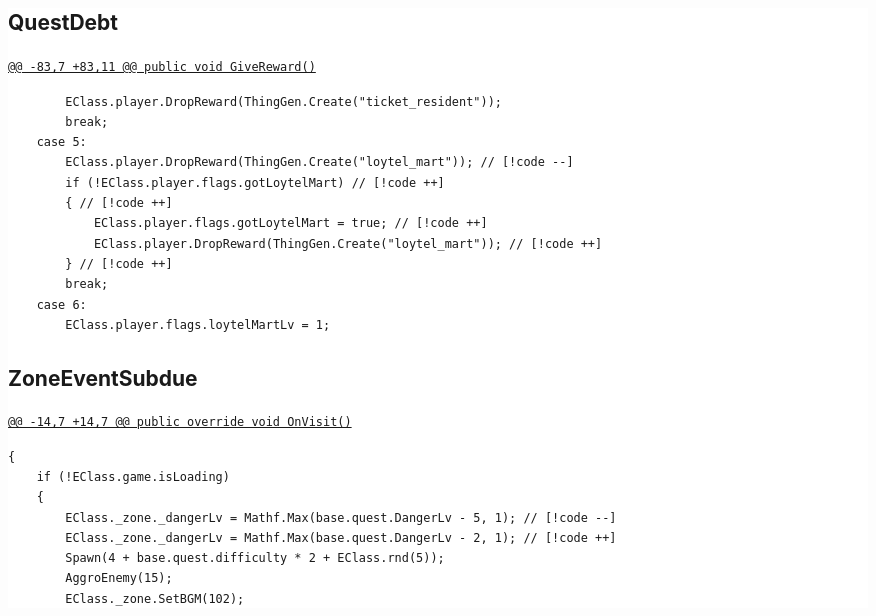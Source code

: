 ## QuestDebt

[`@@ -83,7 +83,11 @@ public void GiveReward()`](https://github.com/Elin-Modding-Resources/Elin-Decompiled/blob/b14bba1ff2eaf4801c3fc826df133460e54d073c/Elin/QuestDebt.cs#L83-L89)
```cs:line-numbers=83
		EClass.player.DropReward(ThingGen.Create("ticket_resident"));
		break;
	case 5:
		EClass.player.DropReward(ThingGen.Create("loytel_mart")); // [!code --]
		if (!EClass.player.flags.gotLoytelMart) // [!code ++]
		{ // [!code ++]
			EClass.player.flags.gotLoytelMart = true; // [!code ++]
			EClass.player.DropReward(ThingGen.Create("loytel_mart")); // [!code ++]
		} // [!code ++]
		break;
	case 6:
		EClass.player.flags.loytelMartLv = 1;
```

## ZoneEventSubdue

[`@@ -14,7 +14,7 @@ public override void OnVisit()`](https://github.com/Elin-Modding-Resources/Elin-Decompiled/blob/b14bba1ff2eaf4801c3fc826df133460e54d073c/Elin/ZoneEventSubdue.cs#L14-L20)
```cs:line-numbers=14
{
	if (!EClass.game.isLoading)
	{
		EClass._zone._dangerLv = Mathf.Max(base.quest.DangerLv - 5, 1); // [!code --]
		EClass._zone._dangerLv = Mathf.Max(base.quest.DangerLv - 2, 1); // [!code ++]
		Spawn(4 + base.quest.difficulty * 2 + EClass.rnd(5));
		AggroEnemy(15);
		EClass._zone.SetBGM(102);
```
